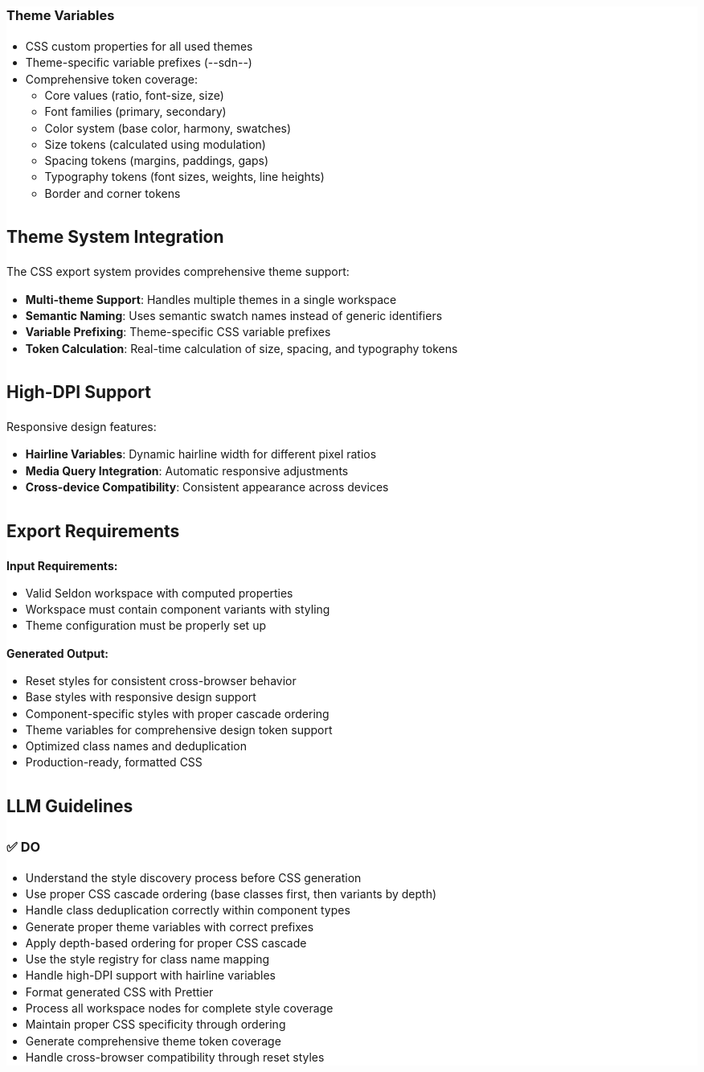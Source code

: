 ### Theme Variables
- CSS custom properties for all used themes
- Theme-specific variable prefixes (--sdn-<themeid>-)
- Comprehensive token coverage:
  - Core values (ratio, font-size, size)
  - Font families (primary, secondary)
  - Color system (base color, harmony, swatches)
  - Size tokens (calculated using modulation)
  - Spacing tokens (margins, paddings, gaps)
  - Typography tokens (font sizes, weights, line heights)
  - Border and corner tokens

## Theme System Integration

The CSS export system provides comprehensive theme support:
- **Multi-theme Support**: Handles multiple themes in a single workspace
- **Semantic Naming**: Uses semantic swatch names instead of generic identifiers
- **Variable Prefixing**: Theme-specific CSS variable prefixes
- **Token Calculation**: Real-time calculation of size, spacing, and typography tokens

## High-DPI Support

Responsive design features:
- **Hairline Variables**: Dynamic hairline width for different pixel ratios
- **Media Query Integration**: Automatic responsive adjustments
- **Cross-device Compatibility**: Consistent appearance across devices

## Export Requirements

**Input Requirements:**
- Valid Seldon workspace with computed properties
- Workspace must contain component variants with styling
- Theme configuration must be properly set up

**Generated Output:**
- Reset styles for consistent cross-browser behavior
- Base styles with responsive design support
- Component-specific styles with proper cascade ordering
- Theme variables for comprehensive design token support
- Optimized class names and deduplication
- Production-ready, formatted CSS

## LLM Guidelines

### ✅ DO
- Understand the style discovery process before CSS generation
- Use proper CSS cascade ordering (base classes first, then variants by depth)
- Handle class deduplication correctly within component types
- Generate proper theme variables with correct prefixes
- Apply depth-based ordering for proper CSS cascade
- Use the style registry for class name mapping
- Handle high-DPI support with hairline variables
- Format generated CSS with Prettier
- Process all workspace nodes for complete style coverage
- Maintain proper CSS specificity through ordering
- Generate comprehensive theme token coverage
- Handle cross-browser compatibility through reset styles
